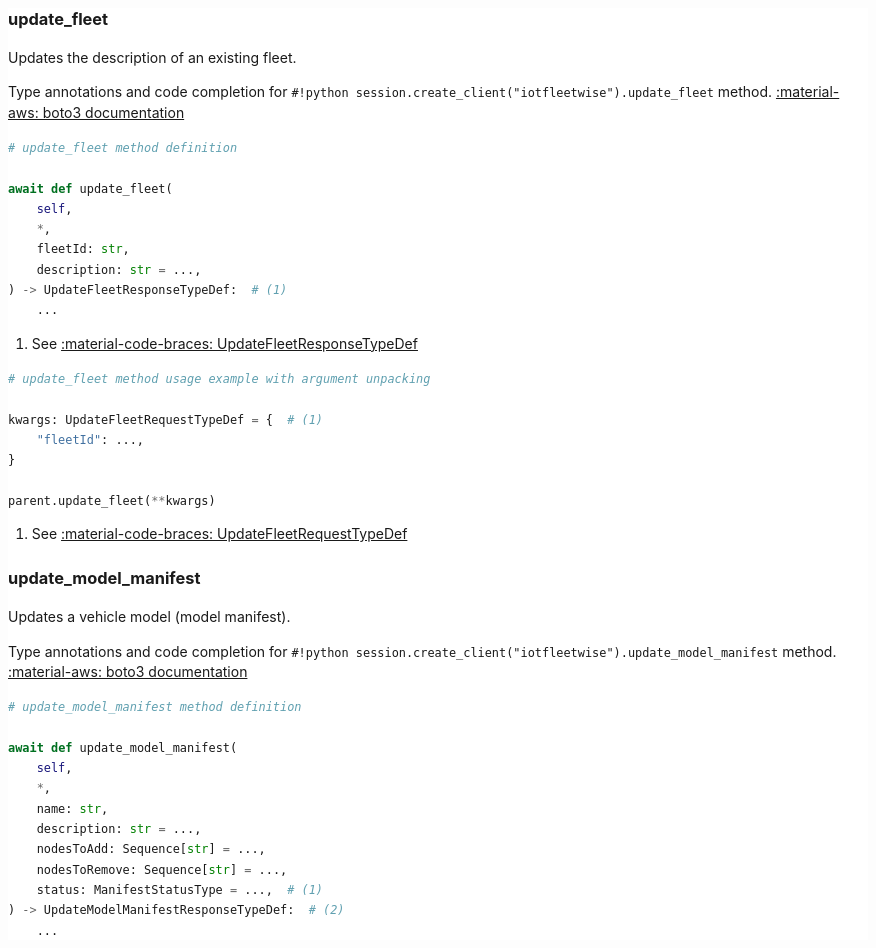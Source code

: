 ### update\_fleet

Updates the description of an existing fleet.

Type annotations and code completion for `#!python session.create_client("iotfleetwise").update_fleet` method.
[:material-aws: boto3 documentation](https://boto3.amazonaws.com/v1/documentation/api/latest/reference/services/iotfleetwise/client/update_fleet.html)

```python
# update_fleet method definition

await def update_fleet(
    self,
    *,
    fleetId: str,
    description: str = ...,
) -> UpdateFleetResponseTypeDef:  # (1)
    ...
```

1. See [:material-code-braces: UpdateFleetResponseTypeDef](./type_defs.md#updatefleetresponsetypedef)


```python
# update_fleet method usage example with argument unpacking

kwargs: UpdateFleetRequestTypeDef = {  # (1)
    "fleetId": ...,
}

parent.update_fleet(**kwargs)
```

1. See [:material-code-braces: UpdateFleetRequestTypeDef](./type_defs.md#updatefleetrequesttypedef)

### update\_model\_manifest

Updates a vehicle model (model manifest).

Type annotations and code completion for `#!python session.create_client("iotfleetwise").update_model_manifest` method.
[:material-aws: boto3 documentation](https://boto3.amazonaws.com/v1/documentation/api/latest/reference/services/iotfleetwise/client/update_model_manifest.html)

```python
# update_model_manifest method definition

await def update_model_manifest(
    self,
    *,
    name: str,
    description: str = ...,
    nodesToAdd: Sequence[str] = ...,
    nodesToRemove: Sequence[str] = ...,
    status: ManifestStatusType = ...,  # (1)
) -> UpdateModelManifestResponseTypeDef:  # (2)
    ...
```
